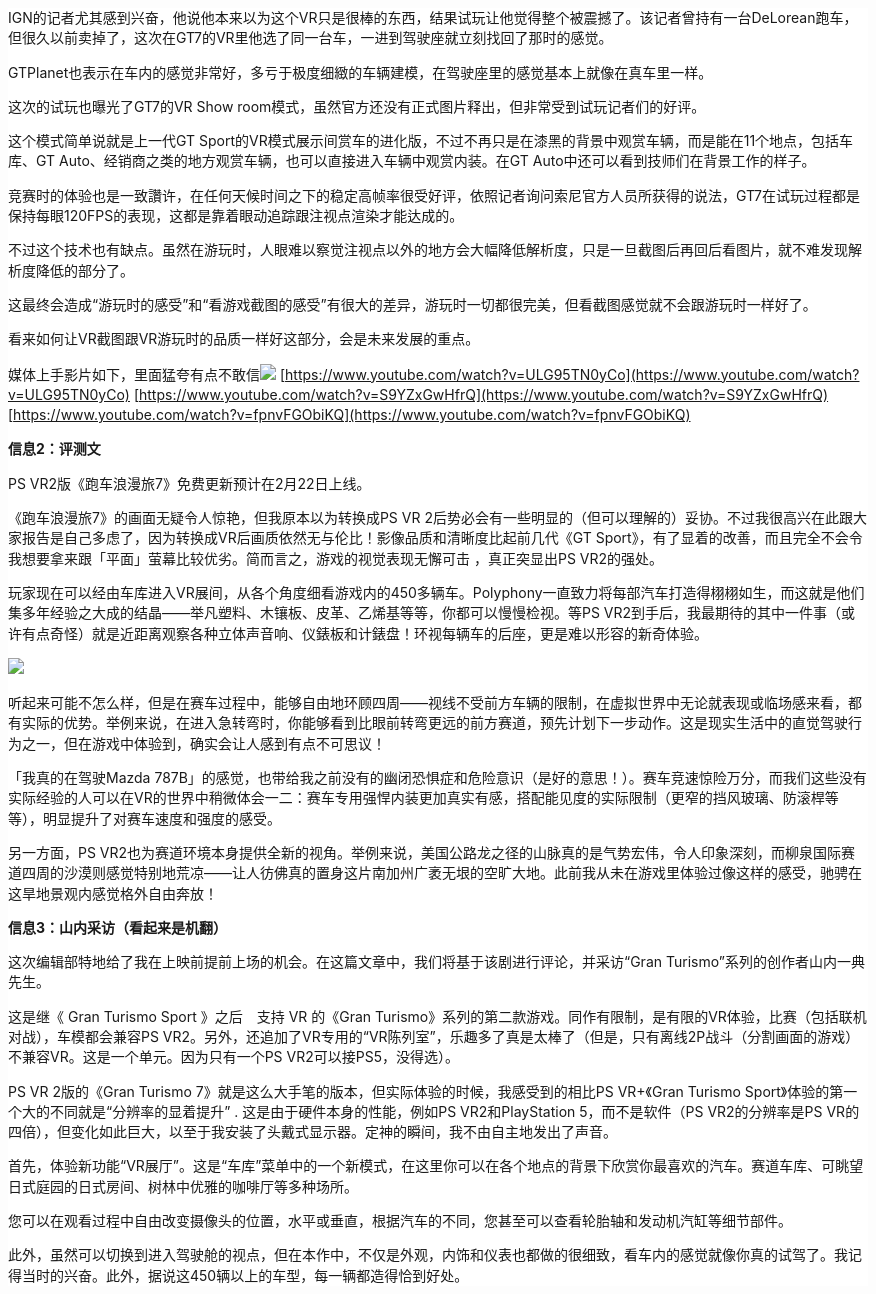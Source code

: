 IGN的记者尤其感到兴奋，他说他本来以为这个VR只是很棒的东西，结果试玩让他觉得整个被震撼了。该记者曾持有一台DeLorean跑车，但很久以前卖掉了，这次在GT7的VR里他选了同一台车，一进到驾驶座就立刻找回了那时的感觉。

GTPlanet也表示在车内的感觉非常好，多亏于极度细緻的车辆建模，在驾驶座里的感觉基本上就像在真车里一样。

这次的试玩也曝光了GT7的VR Show room模式，虽然官方还没有正式图片释出，但非常受到试玩记者们的好评。

这个模式简单说就是上一代GT Sport的VR模式展示间赏车的进化版，不过不再只是在漆黑的背景中观赏车辆，而是能在11个地点，包括车库、GT Auto、经销商之类的地方观赏车辆，也可以直接进入车辆中观赏内装。在GT Auto中还可以看到技师们在背景工作的样子。

竞赛时的体验也是一致讚许，在任何天候时间之下的稳定高帧率很受好评，依照记者询问索尼官方人员所获得的说法，GT7在试玩过程都是保持每眼120FPS的表现，这都是靠着眼动追踪跟注视点渲染才能达成的。

不过这个技术也有缺点。虽然在游玩时，人眼难以察觉注视点以外的地方会大幅降低解析度，只是一旦截图后再回后看图片，就不难发现解析度降低的部分了。

这最终会造成“游玩时的感受”和“看游戏截图的感受”有很大的差异，游玩时一切都很完美，但看截图感觉就不会跟游玩时一样好了。

看来如何让VR截图跟VR游玩时的品质一样好这部分，会是未来发展的重点。

媒体上手影片如下，里面猛夸有点不敢信<img src="https://static.saraba1st.com/image/smiley/face2017/024.png" referrerpolicy="no-referrer">
[https://www.youtube.com/watch?v=ULG95TN0yCo](https://www.youtube.com/watch?v=ULG95TN0yCo)
[https://www.youtube.com/watch?v=S9YZxGwHfrQ](https://www.youtube.com/watch?v=S9YZxGwHfrQ)
[https://www.youtube.com/watch?v=fpnvFGObiKQ](https://www.youtube.com/watch?v=fpnvFGObiKQ)

<strong>信息2：评测文</strong>

PS VR2版《跑车浪漫旅7》免费更新预计在2月22日上线。

《跑车浪漫旅7》的画面无疑令人惊艳，但我原本以为转换成PS VR 2后势必会有一些明显的（但可以理解的）妥协。不过我很高兴在此跟大家报告是自己多虑了，因为转换成VR后画质依然无与伦比！影像品质和清晰度比起前几代《GT Sport》，有了显着的改善，而且完全不会令我想要拿来跟「平面」萤幕比较优劣。简而言之，游戏的视觉表现无懈可击 ，真正突显出PS VR2的强处。

玩家现在可以经由车库进入VR展间，从各个角度细看游戏内的450多辆车。Polyphony一直致力将每部汽车打造得栩栩如生，而这就是他们集多年经验之大成的结晶——举凡塑料、木镶板、皮革、乙烯基等等，你都可以慢慢检视。等PS VR2到手后，我最期待的其中一件事（或许有点奇怪）就是近距离观察各种立体声音响、仪錶板和计錶盘！环视每辆车的后座，更是难以形容的新奇体验。

<img src="https://i.imgur.com/SFXaerE.gif" referrerpolicy="no-referrer">

听起来可能不怎么样，但是在赛车过程中，能够自由地环顾四周——视线不受前方车辆的限制，在虚拟世界中无论就表现或临场感来看，都有实际的优势。举例来说，在进入急转弯时，你能够看到比眼前转弯更远的前方赛道，预先计划下一步动作。这是现实生活中的直觉驾驶行为之一，但在游戏中体验到，确实会让人感到有点不可思议！

「我真的在驾驶Mazda 787B」的感觉，也带给我之前没有的幽闭恐惧症和危险意识（是好的意思！）。赛车竞速惊险万分，而我们这些没有实际经验的人可以在VR的世界中稍微体会一二：赛车专用强悍内装更加真实有感，搭配能见度的实际限制（更窄的挡风玻璃、防滚桿等等），明显提升了对赛车速度和强度的感受。

另一方面，PS VR2也为赛道环境本身提供全新的视角。举例来说，美国公路龙之径的山脉真的是气势宏伟，令人印象深刻，而柳泉国际赛道四周的沙漠则感觉特别地荒凉——让人彷佛真的置身这片南加州广袤无垠的空旷大地。此前我从未在游戏里体验过像这样的感受，驰骋在这旱地景观内感觉格外自由奔放！

<strong>信息3：山内采访（看起来是机翻）</strong>

这次编辑部特地给了我在上映前提前上场的机会。在这篇文章中，我们将基于该剧进行评论，并采访“Gran Turismo”系列的创作者山内一典先生。

这是继《 Gran Turismo Sport 》之后　支持 VR 的《Gran Turismo》系列的第二款游戏。同作有限制，是有限的VR体验，比赛（包括联机对战），车模都会兼容PS VR2。另外，还追加了VR专用的“VR陈列室”，乐趣多了真是太棒了（但是，只有离线2P战斗（分割画面的游戏）不兼容VR。这是一个单元。因为只有一个PS VR2可以接PS5，没得选）。

PS VR 2版的《Gran Turismo 7》就是这么大手笔的版本，但实际体验的时候，我感受到的相比PS VR+《Gran Turismo Sport》体验的第一个大的不同就是“分辨率的显着提升” . 这是由于硬件本身的性能，例如PS VR2和PlayStation 5，而不是软件（PS VR2的分辨率是PS VR的四倍），但变化如此巨大，以至于我安装了头戴式显示器。定神的瞬间，我不由自主地发出了声音。

首先，体验新功能“VR展厅”。这是“车库”菜单中的一个新模式，在这里你可以在各个地点的背景下欣赏你最喜欢的汽车。赛道车库、可眺望日式庭园的日式房间、树林中优雅的咖啡厅等多种场所。

您可以在观看过程中自由改变摄像头的位置，水平或垂直，根据汽车的不同，您甚至可以查看轮胎轴和发动机汽缸等细节部件。

此外，虽然可以切换到进入驾驶舱的视点，但在本作中，不仅是外观，内饰和仪表也都做的很细致，看车内的感觉就像你真的试驾了。我记得当时的兴奋。此外，据说这450辆以上的车型，每一辆都造得恰到好处。
